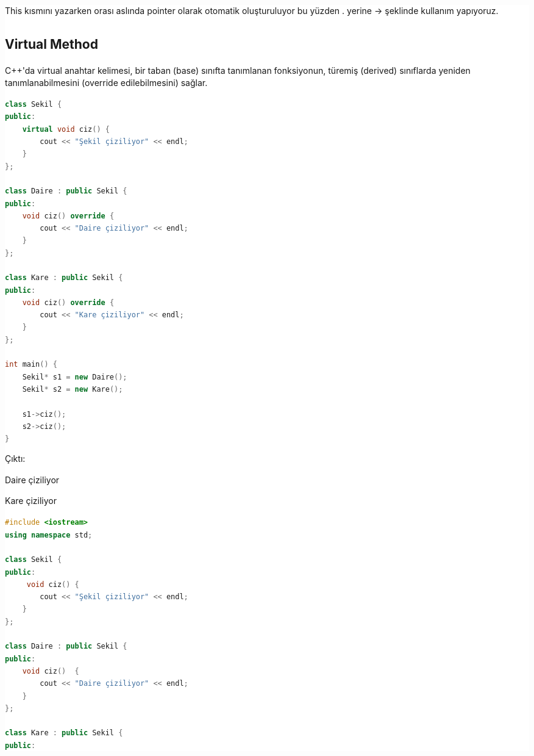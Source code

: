 This kısmını yazarken orası aslında pointer olarak otomatik oluşturuluyor bu yüzden . yerine -> şeklinde kullanım yapıyoruz.


## Virtual Method
C++'da virtual anahtar kelimesi, bir taban (base) sınıfta tanımlanan fonksiyonun, türemiş (derived) sınıflarda yeniden tanımlanabilmesini (override edilebilmesini) sağlar.


```cpp
class Sekil {
public:
    virtual void ciz() {
        cout << "Şekil çiziliyor" << endl;
    }
};

class Daire : public Sekil {
public:
    void ciz() override {
        cout << "Daire çiziliyor" << endl;
    }
};

class Kare : public Sekil {
public:
    void ciz() override {
        cout << "Kare çiziliyor" << endl;
    }
};

int main() {
    Sekil* s1 = new Daire();
    Sekil* s2 = new Kare();

    s1->ciz(); 
    s2->ciz();  
}
```
Çıktı:

  Daire çiziliyor

  Kare çiziliyor



```cpp
#include <iostream>
using namespace std;

class Sekil {
public:
     void ciz() {
        cout << "Şekil çiziliyor" << endl;
    }
};

class Daire : public Sekil {
public:
    void ciz()  {
        cout << "Daire çiziliyor" << endl;
    }
};

class Kare : public Sekil {
public:
```